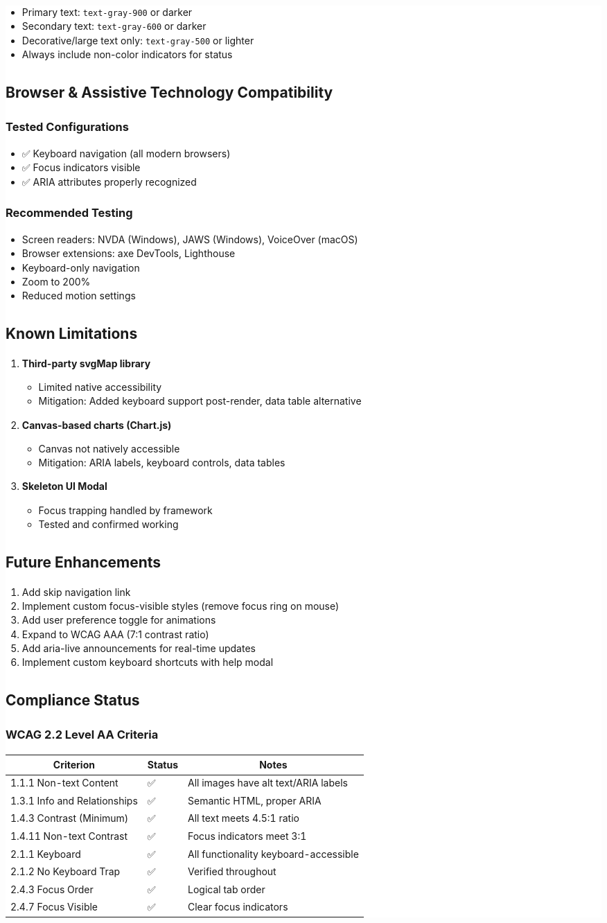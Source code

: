- Primary text: `text-gray-900` or darker
- Secondary text: `text-gray-600` or darker
- Decorative/large text only: `text-gray-500` or lighter
- Always include non-color indicators for status

## Browser & Assistive Technology Compatibility

### Tested Configurations

- ✅ Keyboard navigation (all modern browsers)
- ✅ Focus indicators visible
- ✅ ARIA attributes properly recognized

### Recommended Testing

- Screen readers: NVDA (Windows), JAWS (Windows), VoiceOver (macOS)
- Browser extensions: axe DevTools, Lighthouse
- Keyboard-only navigation
- Zoom to 200%
- Reduced motion settings

## Known Limitations

1. **Third-party svgMap library**
   - Limited native accessibility
   - Mitigation: Added keyboard support post-render, data table alternative

2. **Canvas-based charts (Chart.js)**
   - Canvas not natively accessible
   - Mitigation: ARIA labels, keyboard controls, data tables

3. **Skeleton UI Modal**
   - Focus trapping handled by framework
   - Tested and confirmed working

## Future Enhancements

1. Add skip navigation link
2. Implement custom focus-visible styles (remove focus ring on mouse)
3. Add user preference toggle for animations
4. Expand to WCAG AAA (7:1 contrast ratio)
5. Add aria-live announcements for real-time updates
6. Implement custom keyboard shortcuts with help modal

## Compliance Status

### WCAG 2.2 Level AA Criteria

| Criterion                       | Status | Notes                                 |
| ------------------------------- | ------ | ------------------------------------- |
| 1.1.1 Non-text Content          | ✅     | All images have alt text/ARIA labels  |
| 1.3.1 Info and Relationships    | ✅     | Semantic HTML, proper ARIA            |
| 1.4.3 Contrast (Minimum)        | ✅     | All text meets 4.5:1 ratio            |
| 1.4.11 Non-text Contrast        | ✅     | Focus indicators meet 3:1             |
| 2.1.1 Keyboard                  | ✅     | All functionality keyboard-accessible |
| 2.1.2 No Keyboard Trap          | ✅     | Verified throughout                   |
| 2.4.3 Focus Order               | ✅     | Logical tab order                     |
| 2.4.7 Focus Visible             | ✅     | Clear focus indicators                |